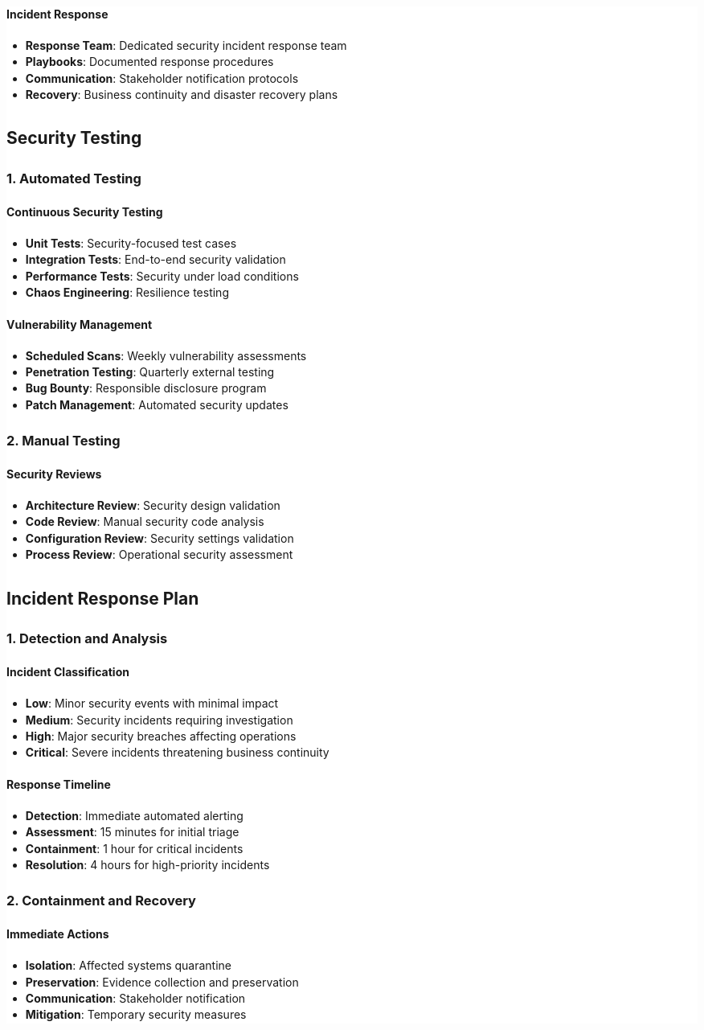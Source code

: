 #### Incident Response
- **Response Team**: Dedicated security incident response team
- **Playbooks**: Documented response procedures
- **Communication**: Stakeholder notification protocols
- **Recovery**: Business continuity and disaster recovery plans

## Security Testing

### 1. Automated Testing

#### Continuous Security Testing
- **Unit Tests**: Security-focused test cases
- **Integration Tests**: End-to-end security validation
- **Performance Tests**: Security under load conditions
- **Chaos Engineering**: Resilience testing

#### Vulnerability Management
- **Scheduled Scans**: Weekly vulnerability assessments
- **Penetration Testing**: Quarterly external testing
- **Bug Bounty**: Responsible disclosure program
- **Patch Management**: Automated security updates

### 2. Manual Testing

#### Security Reviews
- **Architecture Review**: Security design validation
- **Code Review**: Manual security code analysis
- **Configuration Review**: Security settings validation
- **Process Review**: Operational security assessment

## Incident Response Plan

### 1. Detection and Analysis

#### Incident Classification
- **Low**: Minor security events with minimal impact
- **Medium**: Security incidents requiring investigation
- **High**: Major security breaches affecting operations
- **Critical**: Severe incidents threatening business continuity

#### Response Timeline
- **Detection**: Immediate automated alerting
- **Assessment**: 15 minutes for initial triage
- **Containment**: 1 hour for critical incidents
- **Resolution**: 4 hours for high-priority incidents

### 2. Containment and Recovery

#### Immediate Actions
- **Isolation**: Affected systems quarantine
- **Preservation**: Evidence collection and preservation
- **Communication**: Stakeholder notification
- **Mitigation**: Temporary security measures
